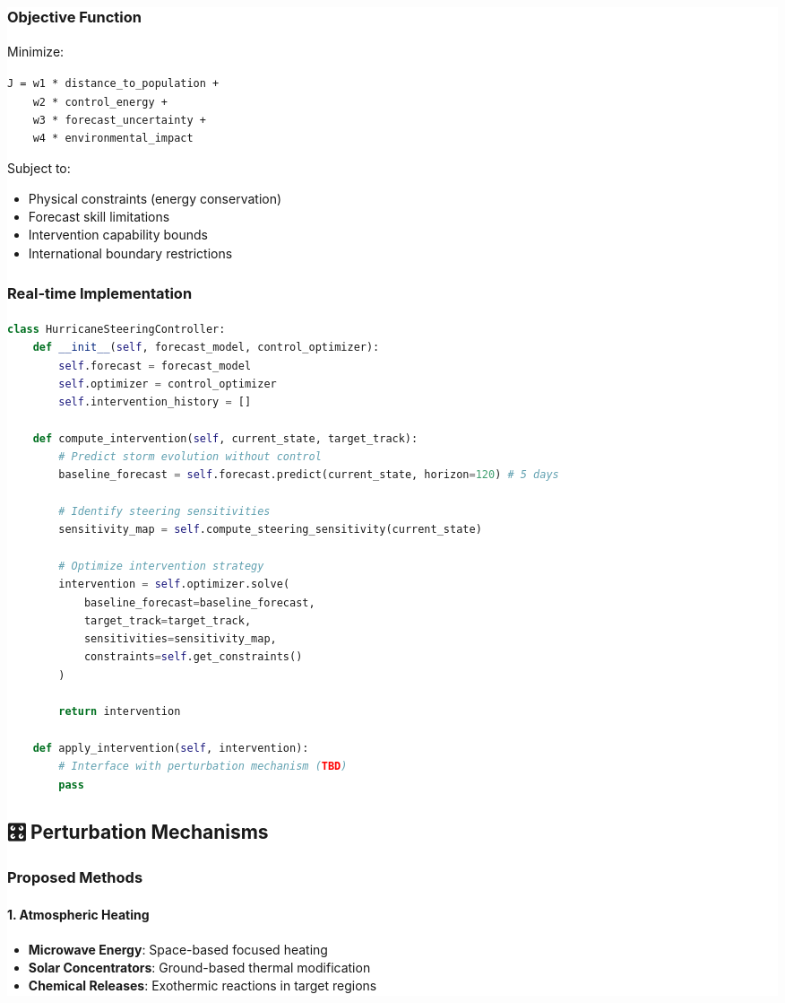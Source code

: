 ### Objective Function
Minimize:
```
J = w1 * distance_to_population + 
    w2 * control_energy + 
    w3 * forecast_uncertainty +
    w4 * environmental_impact
```

Subject to:
- Physical constraints (energy conservation)
- Forecast skill limitations  
- Intervention capability bounds
- International boundary restrictions

### Real-time Implementation
```python
class HurricaneSteeringController:
    def __init__(self, forecast_model, control_optimizer):
        self.forecast = forecast_model
        self.optimizer = control_optimizer
        self.intervention_history = []
        
    def compute_intervention(self, current_state, target_track):
        # Predict storm evolution without control
        baseline_forecast = self.forecast.predict(current_state, horizon=120) # 5 days
        
        # Identify steering sensitivities  
        sensitivity_map = self.compute_steering_sensitivity(current_state)
        
        # Optimize intervention strategy
        intervention = self.optimizer.solve(
            baseline_forecast=baseline_forecast,
            target_track=target_track,
            sensitivities=sensitivity_map,
            constraints=self.get_constraints()
        )
        
        return intervention
        
    def apply_intervention(self, intervention):
        # Interface with perturbation mechanism (TBD)
        pass
```

## 🎛️ Perturbation Mechanisms

### Proposed Methods

#### 1. **Atmospheric Heating**
- **Microwave Energy**: Space-based focused heating
- **Solar Concentrators**: Ground-based thermal modification
- **Chemical Releases**: Exothermic reactions in target regions
